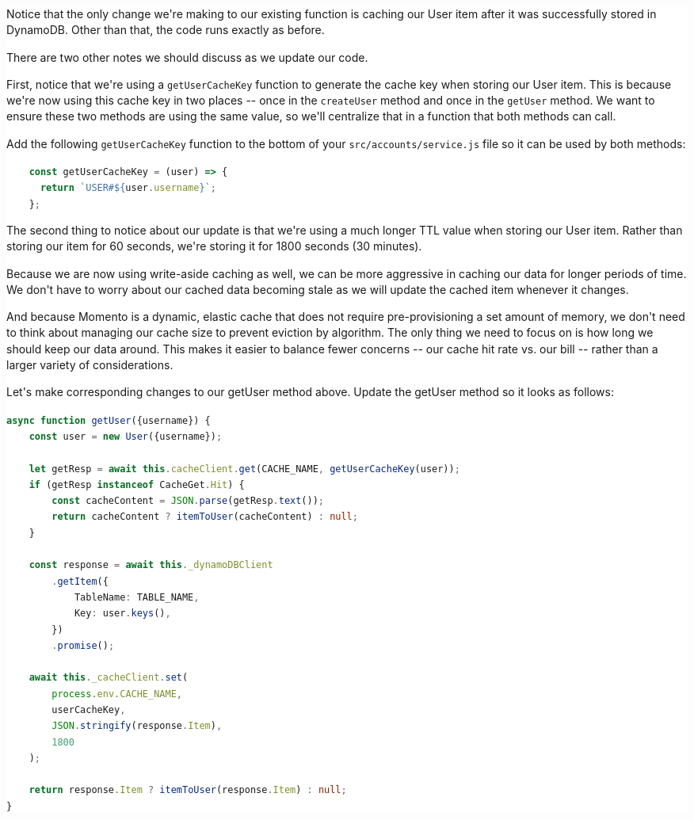 
Notice that the only change we're making to our existing function is caching our User item after it was successfully stored in DynamoDB. Other than that, the code runs exactly as before.

There are two other notes we should discuss as we update our code.

First, notice that we're using a `getUserCacheKey` function to generate the cache key when storing our User item. This is because we're now using this cache key in two places -- once in the `createUser` method and once in the `getUser` method. We want to ensure these two methods are using the same value, so we'll centralize that in a function that both methods can call.

Add the following `getUserCacheKey` function to the bottom of your `src/accounts/service.js` file so it can be used by both methods:

```typescript
    const getUserCacheKey = (user) => {
      return `USER#${user.username}`;
    };
```


The second thing to notice about our update is that we're using a much longer TTL value when storing our User item. Rather than storing our item for 60 seconds, we're storing it for 1800 seconds (30 minutes).

Because we are now using write-aside caching as well, we can be more aggressive in caching our data for longer periods of time. We don't have to worry about our cached data becoming stale as we will update the cached item whenever it changes.

And because Momento is a dynamic, elastic cache that does not require pre-provisioning a set amount of memory, we don't need to think about managing our cache size to prevent eviction by algorithm. The only thing we need to focus on is how long we should keep our data around. This makes it easier to balance fewer concerns -- our cache hit rate vs. our bill -- rather than a larger variety of considerations.

Let's make corresponding changes to our getUser method above. Update the getUser method so it looks as follows:
```typescript
async function getUser({username}) {
    const user = new User({username});

    let getResp = await this.cacheClient.get(CACHE_NAME, getUserCacheKey(user));
    if (getResp instanceof CacheGet.Hit) {
        const cacheContent = JSON.parse(getResp.text());
        return cacheContent ? itemToUser(cacheContent) : null;
    }

    const response = await this._dynamoDBClient
        .getItem({
            TableName: TABLE_NAME,
            Key: user.keys(),
        })
        .promise();

    await this._cacheClient.set(
        process.env.CACHE_NAME,
        userCacheKey,
        JSON.stringify(response.Item),
        1800
    );

    return response.Item ? itemToUser(response.Item) : null;
}
```

